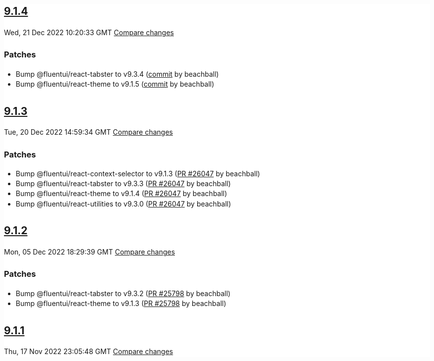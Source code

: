 ## [9.1.4](https://github.com/microsoft/fluentui/tree/@fluentui/react-tabs_v9.1.4)

Wed, 21 Dec 2022 10:20:33 GMT 
[Compare changes](https://github.com/microsoft/fluentui/compare/@fluentui/react-tabs_v9.1.3..@fluentui/react-tabs_v9.1.4)

### Patches

- Bump @fluentui/react-tabster to v9.3.4 ([commit](https://github.com/microsoft/fluentui/commit/66bf89f634cad4a275e957d7a2214c7e73ff8c2e) by beachball)
- Bump @fluentui/react-theme to v9.1.5 ([commit](https://github.com/microsoft/fluentui/commit/66bf89f634cad4a275e957d7a2214c7e73ff8c2e) by beachball)

## [9.1.3](https://github.com/microsoft/fluentui/tree/@fluentui/react-tabs_v9.1.3)

Tue, 20 Dec 2022 14:59:34 GMT 
[Compare changes](https://github.com/microsoft/fluentui/compare/@fluentui/react-tabs_v9.1.2..@fluentui/react-tabs_v9.1.3)

### Patches

- Bump @fluentui/react-context-selector to v9.1.3 ([PR #26047](https://github.com/microsoft/fluentui/pull/26047) by beachball)
- Bump @fluentui/react-tabster to v9.3.3 ([PR #26047](https://github.com/microsoft/fluentui/pull/26047) by beachball)
- Bump @fluentui/react-theme to v9.1.4 ([PR #26047](https://github.com/microsoft/fluentui/pull/26047) by beachball)
- Bump @fluentui/react-utilities to v9.3.0 ([PR #26047](https://github.com/microsoft/fluentui/pull/26047) by beachball)

## [9.1.2](https://github.com/microsoft/fluentui/tree/@fluentui/react-tabs_v9.1.2)

Mon, 05 Dec 2022 18:29:39 GMT 
[Compare changes](https://github.com/microsoft/fluentui/compare/@fluentui/react-tabs_v9.1.1..@fluentui/react-tabs_v9.1.2)

### Patches

- Bump @fluentui/react-tabster to v9.3.2 ([PR #25798](https://github.com/microsoft/fluentui/pull/25798) by beachball)
- Bump @fluentui/react-theme to v9.1.3 ([PR #25798](https://github.com/microsoft/fluentui/pull/25798) by beachball)

## [9.1.1](https://github.com/microsoft/fluentui/tree/@fluentui/react-tabs_v9.1.1)

Thu, 17 Nov 2022 23:05:48 GMT 
[Compare changes](https://github.com/microsoft/fluentui/compare/@fluentui/react-tabs_v9.1.0..@fluentui/react-tabs_v9.1.1)
